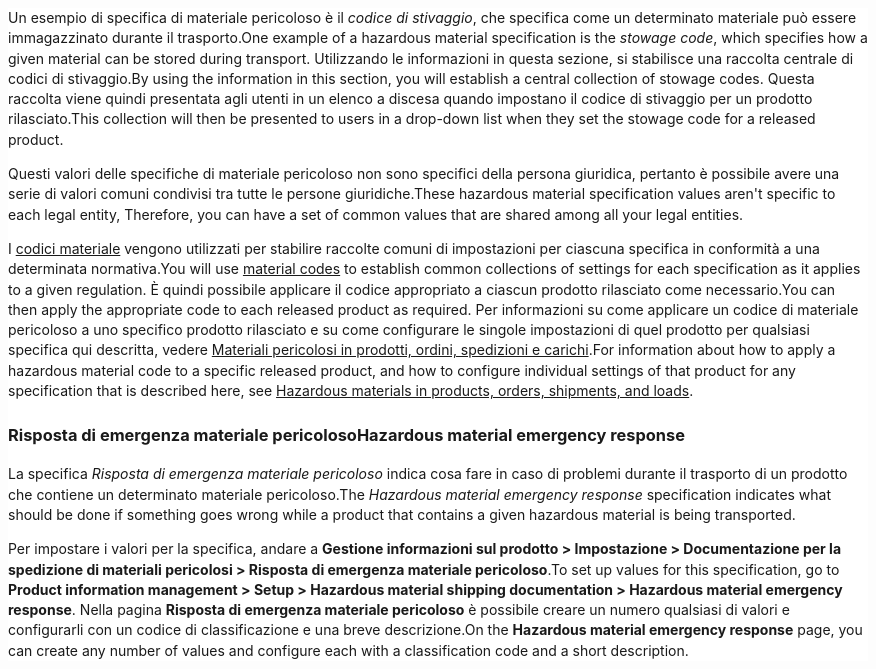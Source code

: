<span data-ttu-id="e69f8-335">Un esempio di specifica di materiale pericoloso è il _codice di stivaggio_, che specifica come un determinato materiale può essere immagazzinato durante il trasporto.</span><span class="sxs-lookup"><span data-stu-id="e69f8-335">One example of a hazardous material specification is the _stowage code_, which specifies how a given material can be stored during transport.</span></span> <span data-ttu-id="e69f8-336">Utilizzando le informazioni in questa sezione, si stabilisce una raccolta centrale di codici di stivaggio.</span><span class="sxs-lookup"><span data-stu-id="e69f8-336">By using the information in this section, you will establish a central collection of stowage codes.</span></span> <span data-ttu-id="e69f8-337">Questa raccolta viene quindi presentata agli utenti in un elenco a discesa quando impostano il codice di stivaggio per un prodotto rilasciato.</span><span class="sxs-lookup"><span data-stu-id="e69f8-337">This collection will then be presented to users in a drop-down list when they set the stowage code for a released product.</span></span>

<span data-ttu-id="e69f8-338">Questi valori delle specifiche di materiale pericoloso non sono specifici della persona giuridica, pertanto è possibile avere una serie di valori comuni condivisi tra tutte le persone giuridiche.</span><span class="sxs-lookup"><span data-stu-id="e69f8-338">These hazardous material specification values aren't specific to each legal entity, Therefore, you can have a set of common values that are shared among all your legal entities.</span></span>

<span data-ttu-id="e69f8-339">I [codici materiale](#hazmat-codes) vengono utilizzati per stabilire raccolte comuni di impostazioni per ciascuna specifica in conformità a una determinata normativa.</span><span class="sxs-lookup"><span data-stu-id="e69f8-339">You will use [material codes](#hazmat-codes) to establish common collections of settings for each specification as it applies to a given regulation.</span></span> <span data-ttu-id="e69f8-340">È quindi possibile applicare il codice appropriato a ciascun prodotto rilasciato come necessario.</span><span class="sxs-lookup"><span data-stu-id="e69f8-340">You can then apply the appropriate code to each released product as required.</span></span> <span data-ttu-id="e69f8-341">Per informazioni su come applicare un codice di materiale pericoloso a uno specifico prodotto rilasciato e su come configurare le singole impostazioni di quel prodotto per qualsiasi specifica qui descritta, vedere [Materiali pericolosi in prodotti, ordini, spedizioni e carichi](hazmat-items.md).</span><span class="sxs-lookup"><span data-stu-id="e69f8-341">For information about how to apply a hazardous material code to a specific released product, and how to configure individual settings of that product for any specification that is described here, see [Hazardous materials in products, orders, shipments, and loads](hazmat-items.md).</span></span>

### <a name="hazardous-material-emergency-response"></a><span data-ttu-id="e69f8-342">Risposta di emergenza materiale pericoloso</span><span class="sxs-lookup"><span data-stu-id="e69f8-342">Hazardous material emergency response</span></span>

<span data-ttu-id="e69f8-343">La specifica *Risposta di emergenza materiale pericoloso* indica cosa fare in caso di problemi durante il trasporto di un prodotto che contiene un determinato materiale pericoloso.</span><span class="sxs-lookup"><span data-stu-id="e69f8-343">The *Hazardous material emergency response* specification indicates what should be done if something goes wrong while a product that contains a given hazardous material is being transported.</span></span>

<span data-ttu-id="e69f8-344">Per impostare i valori per la specifica, andare a **Gestione informazioni sul prodotto \> Impostazione \> Documentazione per la spedizione di materiali pericolosi \> Risposta di emergenza materiale pericoloso**.</span><span class="sxs-lookup"><span data-stu-id="e69f8-344">To set up values for this specification, go to **Product information management \> Setup \> Hazardous material shipping documentation \> Hazardous material emergency response**.</span></span> <span data-ttu-id="e69f8-345">Nella pagina **Risposta di emergenza materiale pericoloso** è possibile creare un numero qualsiasi di valori e configurarli con un codice di classificazione e una breve descrizione.</span><span class="sxs-lookup"><span data-stu-id="e69f8-345">On the **Hazardous material emergency response** page, you can create any number of values and configure each with a classification code and a short description.</span></span>
